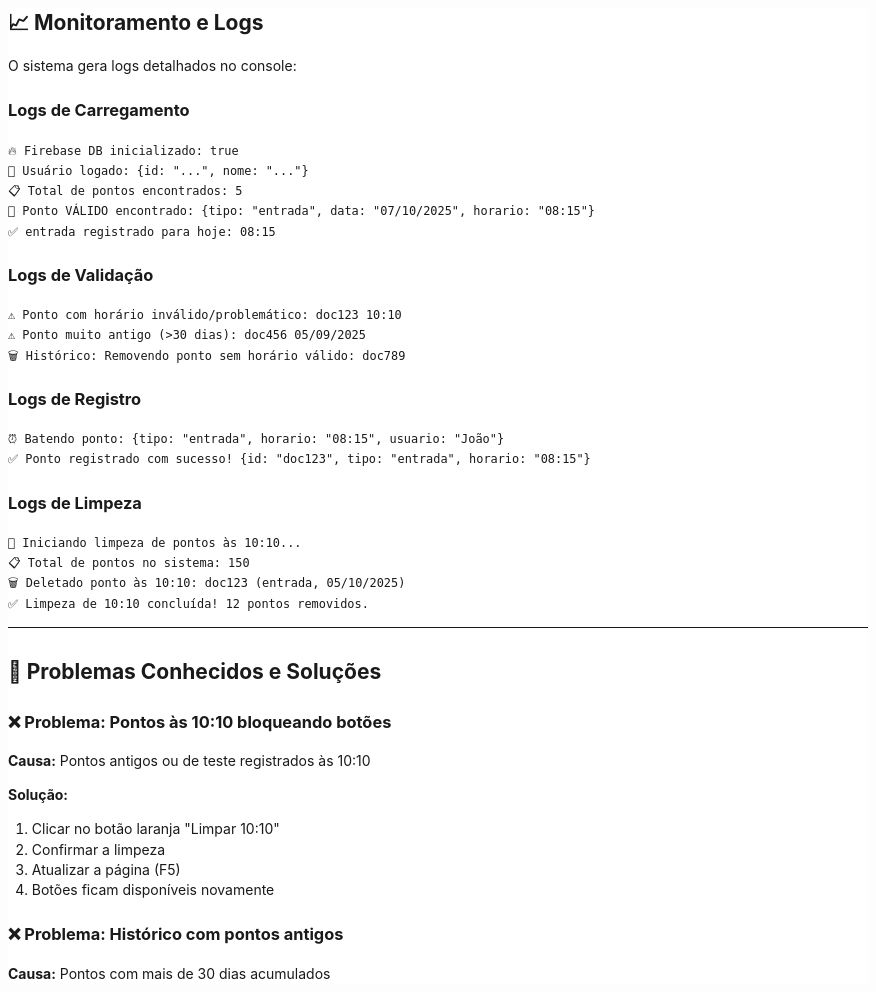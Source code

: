 
## 📈 Monitoramento e Logs

O sistema gera logs detalhados no console:

### Logs de Carregamento
```
🔥 Firebase DB inicializado: true
👤 Usuário logado: {id: "...", nome: "..."}
📋 Total de pontos encontrados: 5
📌 Ponto VÁLIDO encontrado: {tipo: "entrada", data: "07/10/2025", horario: "08:15"}
✅ entrada registrado para hoje: 08:15
```

### Logs de Validação
```
⚠️ Ponto com horário inválido/problemático: doc123 10:10
⚠️ Ponto muito antigo (>30 dias): doc456 05/09/2025
🗑️ Histórico: Removendo ponto sem horário válido: doc789
```

### Logs de Registro
```
⏰ Batendo ponto: {tipo: "entrada", horario: "08:15", usuario: "João"}
✅ Ponto registrado com sucesso! {id: "doc123", tipo: "entrada", horario: "08:15"}
```

### Logs de Limpeza
```
🧹 Iniciando limpeza de pontos às 10:10...
📋 Total de pontos no sistema: 150
🗑️ Deletado ponto às 10:10: doc123 (entrada, 05/10/2025)
✅ Limpeza de 10:10 concluída! 12 pontos removidos.
```

---

## 🚨 Problemas Conhecidos e Soluções

### ❌ Problema: Pontos às 10:10 bloqueando botões

**Causa:** Pontos antigos ou de teste registrados às 10:10

**Solução:**
1. Clicar no botão laranja "Limpar 10:10"
2. Confirmar a limpeza
3. Atualizar a página (F5)
4. Botões ficam disponíveis novamente

### ❌ Problema: Histórico com pontos antigos

**Causa:** Pontos com mais de 30 dias acumulados
